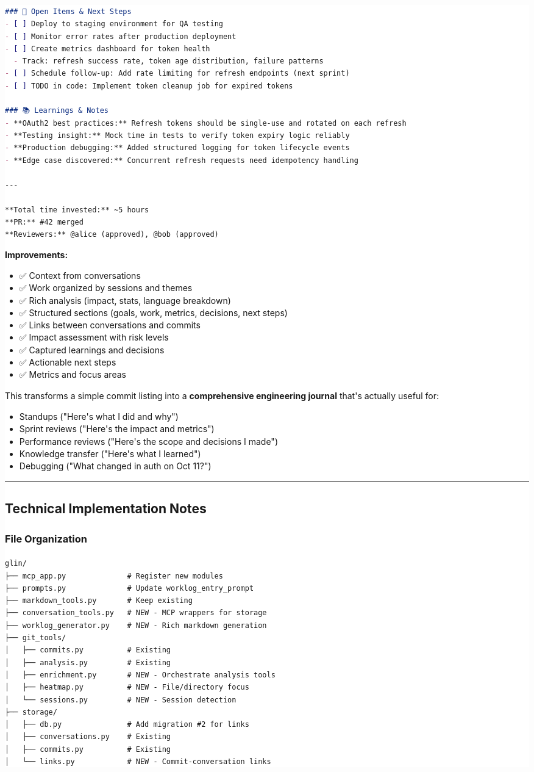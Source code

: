 ```markdown
### 🚧 Open Items & Next Steps
- [ ] Deploy to staging environment for QA testing
- [ ] Monitor error rates after production deployment
- [ ] Create metrics dashboard for token health
  - Track: refresh success rate, token age distribution, failure patterns
- [ ] Schedule follow-up: Add rate limiting for refresh endpoints (next sprint)
- [ ] TODO in code: Implement token cleanup job for expired tokens

### 📚 Learnings & Notes
- **OAuth2 best practices:** Refresh tokens should be single-use and rotated on each refresh
- **Testing insight:** Mock time in tests to verify token expiry logic reliably
- **Production debugging:** Added structured logging for token lifecycle events
- **Edge case discovered:** Concurrent refresh requests need idempotency handling

---

**Total time invested:** ~5 hours
**PR:** #42 merged
**Reviewers:** @alice (approved), @bob (approved)
```

**Improvements:**
- ✅ Context from conversations
- ✅ Work organized by sessions and themes
- ✅ Rich analysis (impact, stats, language breakdown)
- ✅ Structured sections (goals, work, metrics, decisions, next steps)
- ✅ Links between conversations and commits
- ✅ Impact assessment with risk levels
- ✅ Captured learnings and decisions
- ✅ Actionable next steps
- ✅ Metrics and focus areas

This transforms a simple commit listing into a **comprehensive engineering journal** that's actually useful for:
- Standups ("Here's what I did and why")
- Sprint reviews ("Here's the impact and metrics")
- Performance reviews ("Here's the scope and decisions I made")
- Knowledge transfer ("Here's what I learned")
- Debugging ("What changed in auth on Oct 11?")

---

## Technical Implementation Notes

### File Organization
```
glin/
├── mcp_app.py              # Register new modules
├── prompts.py              # Update worklog_entry_prompt
├── markdown_tools.py       # Keep existing
├── conversation_tools.py   # NEW - MCP wrappers for storage
├── worklog_generator.py    # NEW - Rich markdown generation
├── git_tools/
│   ├── commits.py          # Existing
│   ├── analysis.py         # Existing
│   ├── enrichment.py       # NEW - Orchestrate analysis tools
│   ├── heatmap.py          # NEW - File/directory focus
│   └── sessions.py         # NEW - Session detection
├── storage/
│   ├── db.py               # Add migration #2 for links
│   ├── conversations.py    # Existing
│   ├── commits.py          # Existing
│   └── links.py            # NEW - Commit-conversation links
```